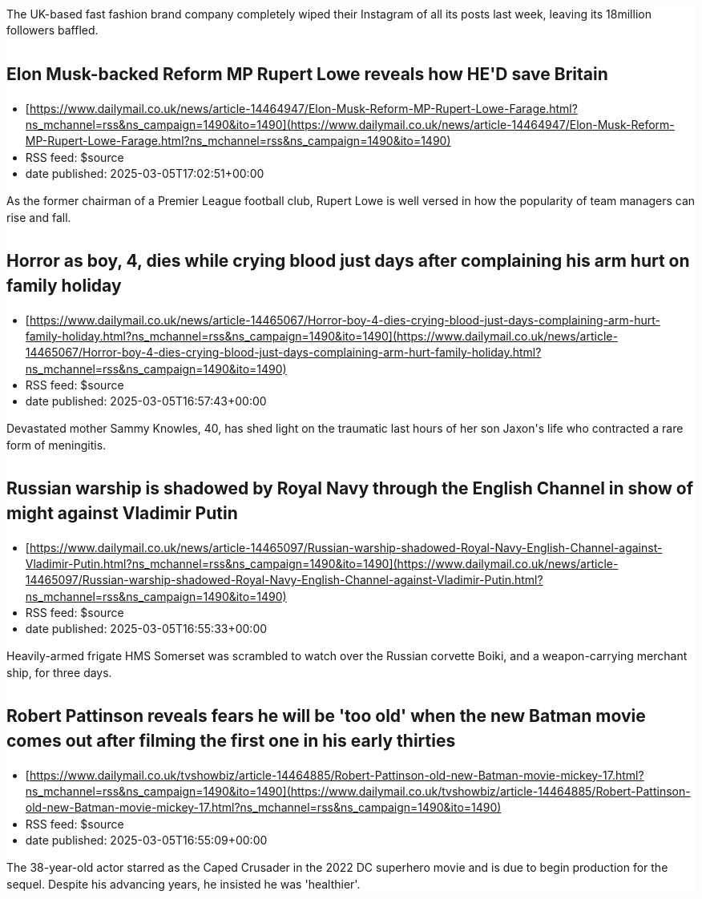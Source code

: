 The UK-based fast fashion brand company completely wiped their Instagram of all its posts last week, leaving its 18million followers baffled.

## Elon Musk-backed Reform MP Rupert Lowe reveals how HE'D save Britain
 - [https://www.dailymail.co.uk/news/article-14464947/Elon-Musk-Reform-MP-Rupert-Lowe-Farage.html?ns_mchannel=rss&ns_campaign=1490&ito=1490](https://www.dailymail.co.uk/news/article-14464947/Elon-Musk-Reform-MP-Rupert-Lowe-Farage.html?ns_mchannel=rss&ns_campaign=1490&ito=1490)
 - RSS feed: $source
 - date published: 2025-03-05T17:02:51+00:00

As the former chairman of a Premier League football club, Rupert Lowe is well versed in how the popularity of team managers can rise and fall.

## Horror as boy, 4, dies while crying blood just days after complaining his arm hurt on family holiday
 - [https://www.dailymail.co.uk/news/article-14465067/Horror-boy-4-dies-crying-blood-just-days-complaining-arm-hurt-family-holiday.html?ns_mchannel=rss&ns_campaign=1490&ito=1490](https://www.dailymail.co.uk/news/article-14465067/Horror-boy-4-dies-crying-blood-just-days-complaining-arm-hurt-family-holiday.html?ns_mchannel=rss&ns_campaign=1490&ito=1490)
 - RSS feed: $source
 - date published: 2025-03-05T16:57:43+00:00

Devastated mother Sammy Knowles, 40, has shed light on the traumatic last hours of her son Jaxon's life who contracted a rare form of meningitis.

## Russian warship is shadowed by Royal Navy through the English Channel in show of might against Vladimir Putin
 - [https://www.dailymail.co.uk/news/article-14465097/Russian-warship-shadowed-Royal-Navy-English-Channel-against-Vladimir-Putin.html?ns_mchannel=rss&ns_campaign=1490&ito=1490](https://www.dailymail.co.uk/news/article-14465097/Russian-warship-shadowed-Royal-Navy-English-Channel-against-Vladimir-Putin.html?ns_mchannel=rss&ns_campaign=1490&ito=1490)
 - RSS feed: $source
 - date published: 2025-03-05T16:55:33+00:00

Heavily-armed frigate HMS Somerset was scrambled to watch over the Russian corvette Boiki, and a weapon-carrying merchant ship, for three days.

## Robert Pattinson reveals fears he will be 'too old' when the new Batman movie comes out after filming the first one in his early thirties
 - [https://www.dailymail.co.uk/tvshowbiz/article-14464885/Robert-Pattinson-old-new-Batman-movie-mickey-17.html?ns_mchannel=rss&ns_campaign=1490&ito=1490](https://www.dailymail.co.uk/tvshowbiz/article-14464885/Robert-Pattinson-old-new-Batman-movie-mickey-17.html?ns_mchannel=rss&ns_campaign=1490&ito=1490)
 - RSS feed: $source
 - date published: 2025-03-05T16:55:09+00:00

The 38-year-old actor starred as the Caped Crusader in the 2022 DC superhero movie and is due to begin production for the sequel. Despite his advancing years, he insisted he was 'healthier'.
